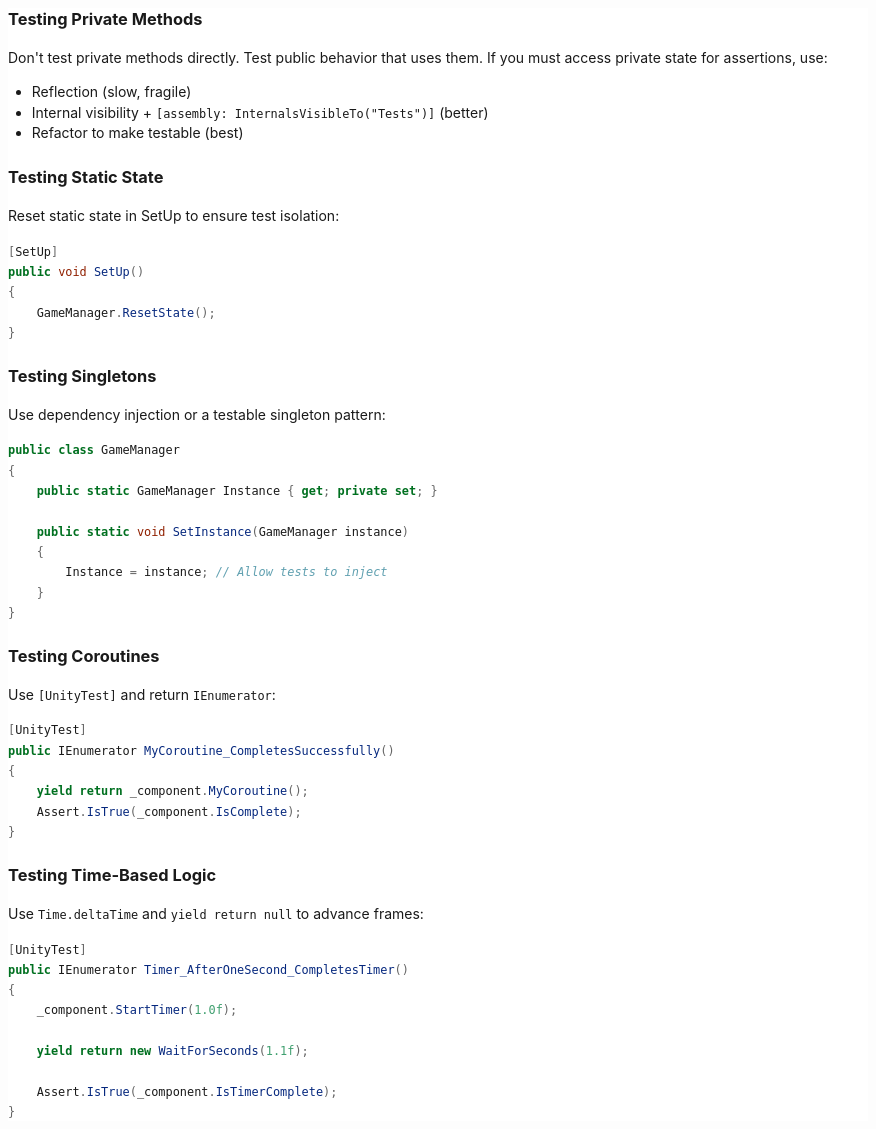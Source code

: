 ### Testing Private Methods
Don't test private methods directly. Test public behavior that uses them.
If you must access private state for assertions, use:
- Reflection (slow, fragile)
- Internal visibility + `[assembly: InternalsVisibleTo("Tests")]` (better)
- Refactor to make testable (best)

### Testing Static State
Reset static state in SetUp to ensure test isolation:
```csharp
[SetUp]
public void SetUp()
{
    GameManager.ResetState();
}
```

### Testing Singletons
Use dependency injection or a testable singleton pattern:
```csharp
public class GameManager
{
    public static GameManager Instance { get; private set; }
    
    public static void SetInstance(GameManager instance)
    {
        Instance = instance; // Allow tests to inject
    }
}
```

### Testing Coroutines
Use `[UnityTest]` and return `IEnumerator`:
```csharp
[UnityTest]
public IEnumerator MyCoroutine_CompletesSuccessfully()
{
    yield return _component.MyCoroutine();
    Assert.IsTrue(_component.IsComplete);
}
```

### Testing Time-Based Logic
Use `Time.deltaTime` and `yield return null` to advance frames:
```csharp
[UnityTest]
public IEnumerator Timer_AfterOneSecond_CompletesTimer()
{
    _component.StartTimer(1.0f);
    
    yield return new WaitForSeconds(1.1f);
    
    Assert.IsTrue(_component.IsTimerComplete);
}
```
